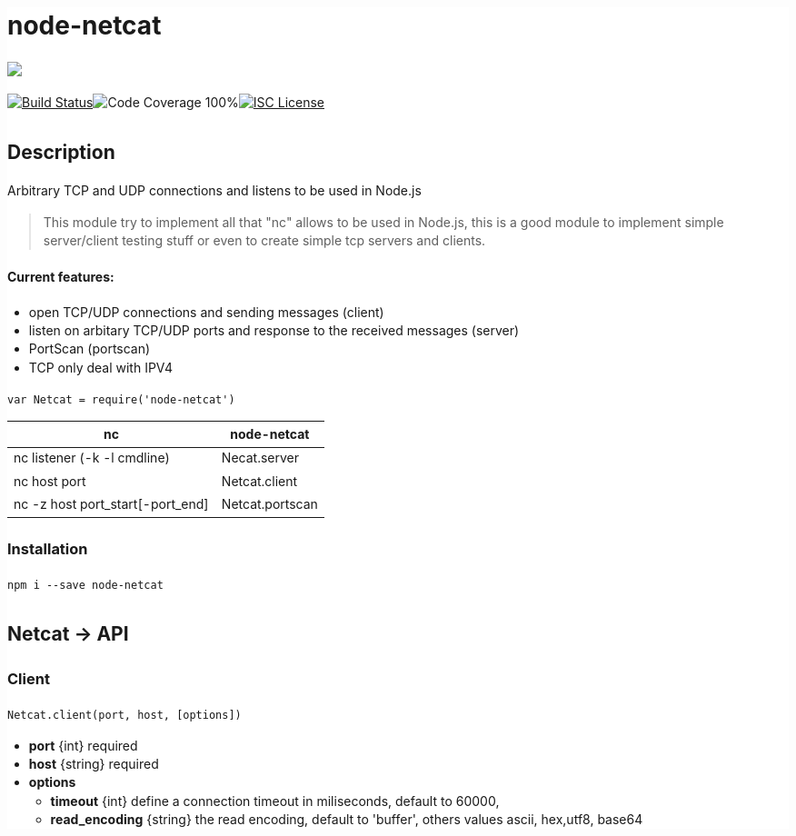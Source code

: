 # node-netcat


<a href="https://nodei.co/npm/node-netcat/"><img src="https://nodei.co/npm/node-netcat.png?downloads=true"></a>

[![Build Status](https://img.shields.io/badge/build-passing-brightgreen.svg?style=flat-square)](https://travis-ci.org/joaquimserafim/node-netcat)![Code Coverage 100%](https://img.shields.io/badge/code%20coverage-100%25-green.svg?style=flat-square)[![ISC License](https://img.shields.io/badge/license-ISC-blue.svg?style=flat-square)](https://github.com/joaquimserafim/node-netcat/blob/master/LICENSE)

## Description

  Arbitrary TCP and UDP connections and listens to be used in Node.js
	

>This module try to implement all that "nc" allows to be used in Node.js, this is a good module to implement simple server/client testing stuff or even to create simple tcp servers and clients.


		
#### Current features:
*	open TCP/UDP connections and sending messages (client)
*	listen on arbitary TCP/UDP ports and response to the received messages (server)
*	PortScan (portscan)
*	TCP only deal with IPV4

`var Netcat = require('node-netcat')`

| nc | node-netcat|
|----|------------|
| nc listener (-k -l cmdline)   |    Necat.server        |
| nc host port  |       Netcat.client     |
|  nc -z host port_start[-port_end]  |     Netcat.portscan       |



### Installation

	npm i --save node-netcat


## Netcat -> API

### Client

`Netcat.client(port, host, [options])`

*	**port** {int} required
*	**host** {string} required
*	**options**
	*	**timeout** {int} define a connection timeout in miliseconds, default to 60000,
	*	**read_encoding** {string} the read encoding, default to 'buffer', others values ascii, hex,utf8, base64
